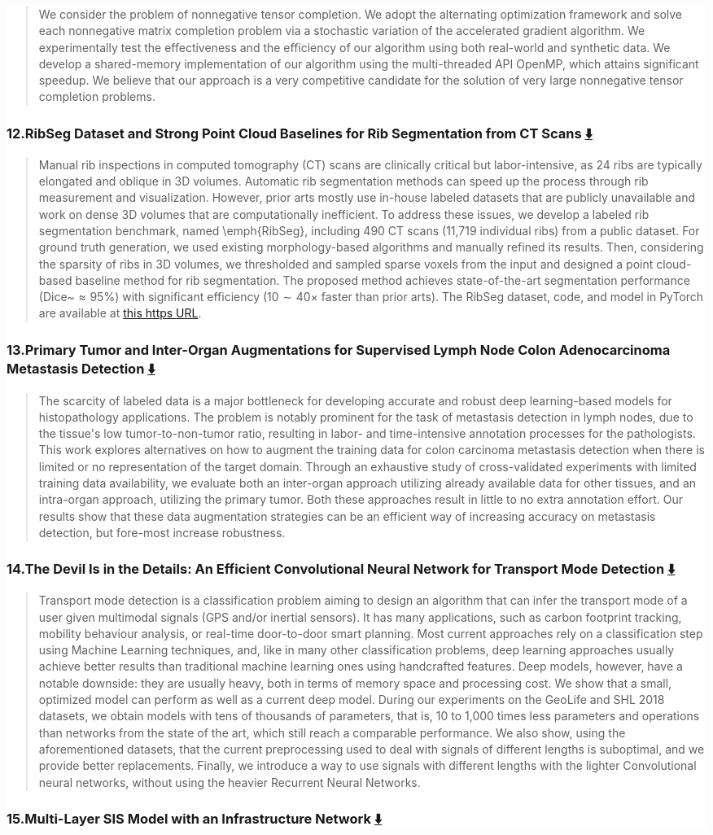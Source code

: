 >  We consider the problem of nonnegative tensor completion. We adopt the alternating optimization framework and solve each nonnegative matrix completion problem via a stochastic variation of the accelerated gradient algorithm. We experimentally test the effectiveness and the efficiency of our algorithm using both real-world and synthetic data. We develop a shared-memory implementation of our algorithm using the multi-threaded API OpenMP, which attains significant speedup. We believe that our approach is a very competitive candidate for the solution of very large nonnegative tensor completion problems.      
### 12.RibSeg Dataset and Strong Point Cloud Baselines for Rib Segmentation from CT Scans  [ :arrow_down: ](https://arxiv.org/pdf/2109.09521.pdf)
>  Manual rib inspections in computed tomography (CT) scans are clinically critical but labor-intensive, as 24 ribs are typically elongated and oblique in 3D volumes. Automatic rib segmentation methods can speed up the process through rib measurement and visualization. However, prior arts mostly use in-house labeled datasets that are publicly unavailable and work on dense 3D volumes that are computationally inefficient. To address these issues, we develop a labeled rib segmentation benchmark, named \emph{RibSeg}, including 490 CT scans (11,719 individual ribs) from a public dataset. For ground truth generation, we used existing morphology-based algorithms and manually refined its results. Then, considering the sparsity of ribs in 3D volumes, we thresholded and sampled sparse voxels from the input and designed a point cloud-based baseline method for rib segmentation. The proposed method achieves state-of-the-art segmentation performance (Dice~$\approx95\%$) with significant efficiency ($10\sim40\times$ faster than prior arts). The RibSeg dataset, code, and model in PyTorch are available at <a class="link-external link-https" href="https://github.com/M3DV/RibSeg" rel="external noopener nofollow">this https URL</a>.      
### 13.Primary Tumor and Inter-Organ Augmentations for Supervised Lymph Node Colon Adenocarcinoma Metastasis Detection  [ :arrow_down: ](https://arxiv.org/pdf/2109.09518.pdf)
>  The scarcity of labeled data is a major bottleneck for developing accurate and robust deep learning-based models for histopathology applications. The problem is notably prominent for the task of metastasis detection in lymph nodes, due to the tissue's low tumor-to-non-tumor ratio, resulting in labor- and time-intensive annotation processes for the pathologists. This work explores alternatives on how to augment the training data for colon carcinoma metastasis detection when there is limited or no representation of the target domain. Through an exhaustive study of cross-validated experiments with limited training data availability, we evaluate both an inter-organ approach utilizing already available data for other tissues, and an intra-organ approach, utilizing the primary tumor. Both these approaches result in little to no extra annotation effort. Our results show that these data augmentation strategies can be an efficient way of increasing accuracy on metastasis detection, but fore-most increase robustness.      
### 14.The Devil Is in the Details: An Efficient Convolutional Neural Network for Transport Mode Detection  [ :arrow_down: ](https://arxiv.org/pdf/2109.09504.pdf)
>  Transport mode detection is a classification problem aiming to design an algorithm that can infer the transport mode of a user given multimodal signals (GPS and/or inertial sensors). It has many applications, such as carbon footprint tracking, mobility behaviour analysis, or real-time door-to-door smart planning. Most current approaches rely on a classification step using Machine Learning techniques, and, like in many other classification problems, deep learning approaches usually achieve better results than traditional machine learning ones using handcrafted features. Deep models, however, have a notable downside: they are usually heavy, both in terms of memory space and processing cost. We show that a small, optimized model can perform as well as a current deep model. During our experiments on the GeoLife and SHL 2018 datasets, we obtain models with tens of thousands of parameters, that is, 10 to 1,000 times less parameters and operations than networks from the state of the art, which still reach a comparable performance. We also show, using the aforementioned datasets, that the current preprocessing used to deal with signals of different lengths is suboptimal, and we provide better replacements. Finally, we introduce a way to use signals with different lengths with the lighter Convolutional neural networks, without using the heavier Recurrent Neural Networks.      
### 15.Multi-Layer SIS Model with an Infrastructure Network  [ :arrow_down: ](https://arxiv.org/pdf/2109.09493.pdf)